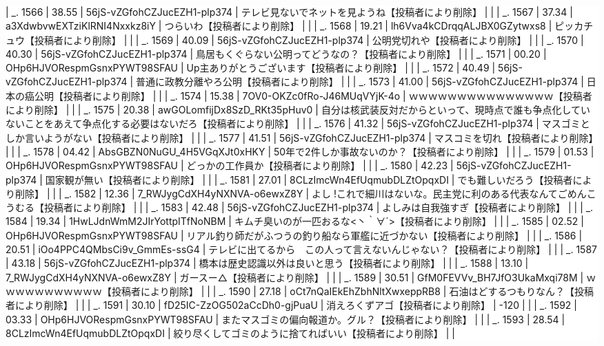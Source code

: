| \_. 1566 | 38.55  | 56jS-vZGfohCZJucEZH1-plp374    | テレビ見ないでネットを見ようね【投稿者により削除】                                                                                                                       |        |
| \_. 1567 | 37.34  | a3XdwbvwEXTziKlRNI4Nxxkz8iY    | つらいわ【投稿者により削除】                                                                                                                                             |        |
| \_. 1568 | 19.21  | lh6Vva4kCDrqqALJBX0GZytwxs8    | ピッカチュウ【投稿者により削除】                                                                                                                                         |        |
| \_. 1569 | 40.09  | 56jS-vZGfohCZJucEZH1-plp374    | 公明党切れや【投稿者により削除】                                                                                                                                         |        |
| \_. 1570 | 40.30  | 56jS-vZGfohCZJucEZH1-plp374    | 鳥居もくぐらない公明ってどうなの？【投稿者により削除】                                                                                                                   |        |
| \_. 1571 | 00.20  | OHp6HJVORespmGsnxPYWT98SFAU    | Up主ありがとうございます【投稿者により削除】                                                                                                                             |        |
| \_. 1572 | 40.49  | 56jS-vZGfohCZJucEZH1-plp374    | 普通に政教分離やろ公明【投稿者により削除】                                                                                                                               |        |
| \_. 1573 | 41.00  | 56jS-vZGfohCZJucEZH1-plp374    | 日本の癌公明【投稿者により削除】                                                                                                                                         |        |
| \_. 1574 | 15.38  | 7OV0-OKZc0fRo-J46MUqVYjK-4o    | ｗｗｗｗｗｗｗｗｗｗｗｗｗｗｗ【投稿者により削除】                                                                                                                       |        |
| \_. 1575 | 20.38  | awGOLomfijDx8SzD\_RKt35pHuv0   | 自分は核武装反対だからといって、現時点で誰も争点化していないことをあえて争点化する必要はないだろ【投稿者により削除】                                                     |        |
| \_. 1576 | 41.32  | 56jS-vZGfohCZJucEZH1-plp374    | マスゴミとしか言いようがない【投稿者により削除】                                                                                                                         |        |
| \_. 1577 | 41.51  | 56jS-vZGfohCZJucEZH1-plp374    | マスコミを切れ【投稿者により削除】                                                                                                                                       |        |
| \_. 1578 | 04.42  | AbsGBZN0NuGU\_4H5VGqXJt0xHKY   | 50年で2件しか事故ないのか？【投稿者により削除】                                                                                                                          |        |
| \_. 1579 | 01.53  | OHp6HJVORespmGsnxPYWT98SFAU    | どっかの工作員か【投稿者により削除】                                                                                                                                     |        |
| \_. 1580 | 42.23  | 56jS-vZGfohCZJucEZH1-plp374    | 国家観が無い【投稿者により削除】                                                                                                                                         |        |
| \_. 1581 | 27.01  | 8CLzImcWn4EfUqmubDLZtOpqxDI    | でも難しいだろう【投稿者により削除】                                                                                                                                     |        |
| \_. 1582 | 12.36  | 7\_RWJygCdXH4yNXNVA-o6ewxZ8Y   | よし !これで細川はないな。民主党に利のある代表なんてごめんこうむる【投稿者により削除】                                                                                   |        |
| \_. 1583 | 42.48  | 56jS-vZGfohCZJucEZH1-plp374    | よしみは自我強すぎ【投稿者により削除】                                                                                                                                   |        |
| \_. 1584 | 19.34  | 1HwLJdnWmM2JIrYottpITfNoNBM    | キムチ臭いのが一匹おるな<丶｀∀´>【投稿者により削除】                                                                                                                     |        |
| \_. 1585 | 02.52  | OHp6HJVORespmGsnxPYWT98SFAU    | リアル釣り師だがふつうの釣り船なら軍艦に近づかない【投稿者により削除】                                                                                                   |        |
| \_. 1586 | 20.51  | iOo4PPC4QMbsCi9v\_GmmEs-ssG4   | テレビに出てるから　この人って言えないんじゃない？【投稿者により削除】                                                                                                   |        |
| \_. 1587 | 43.18  | 56jS-vZGfohCZJucEZH1-plp374    | 橋本は歴史認識以外は良いと思う【投稿者により削除】                                                                                                                       |        |
| \_. 1588 | 13.10  | 7\_RWJygCdXH4yNXNVA-o6ewxZ8Y   | ガースー△【投稿者により削除】                                                                                                                                            |        |
| \_. 1589 | 30.51  | GfM0FEVVv\_BH7JfO3UkaMxqi78M   | ｗｗｗｗｗｗｗｗｗｗｗ【投稿者により削除】                                                                                                                               |        |
| \_. 1590 | 27.18  | oCt7nQaIEkEhZbhNltXwxeppRB8    | 石油はどするつもりなん？【投稿者により削除】                                                                                                                             |        |
| \_. 1591 | 30.10  | fD25IC-ZzOG502aCcDh0-gjPuaU    | 消えろくずアゴ【投稿者により削除】                                                                                                                                       | -120   |        |
| \_. 1592 | 03.33  | OHp6HJVORespmGsnxPYWT98SFAU    | またマスゴミの偏向報道か。グル？【投稿者により削除】                                                                                                                     |        |
| \_. 1593 | 28.54  | 8CLzImcWn4EfUqmubDLZtOpqxDI    | 絞り尽くしてゴミのように捨てればいい【投稿者により削除】                                                                                                                 |        |